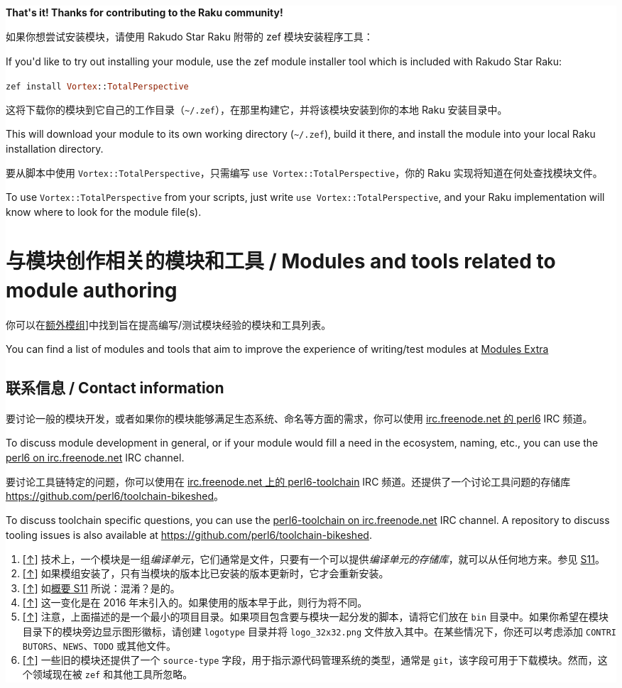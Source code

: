 **That's it! Thanks for contributing to the Raku community!**

如果你想尝试安装模块，请使用 Rakudo Star Raku 附带的 zef 模块安装程序工具：

If you'd like to try out installing your module, use the zef module installer tool which is included with Rakudo Star Raku:

```Raku
zef install Vortex::TotalPerspective
```

这将下载你的模块到它自己的工作目录（`~/.zef`），在那里构建它，并将该模块安装到你的本地 Raku 安装目录中。

This will download your module to its own working directory (`~/.zef`), build it there, and install the module into your local Raku installation directory.

要从脚本中使用 `Vortex::TotalPerspective`，只需编写 `use Vortex::TotalPerspective`，你的 Raku 实现将知道在何处查找模块文件。

To use `Vortex::TotalPerspective` from your scripts, just write `use Vortex::TotalPerspective`, and your Raku implementation will know where to look for the module file(s).

<a id="与模块创作相关的模块和工具--modules-and-tools-related-to-module-authoring"></a>
# 与模块创作相关的模块和工具 / Modules and tools related to module authoring

你可以在[额外模组](https://docs.raku.org/language/modules-extra)]中找到旨在提高编写/测试模块经验的模块和工具列表。

You can find a list of modules and tools that aim to improve the experience of writing/test modules at [Modules Extra](https://docs.raku.org/language/modules-extra)

<a id="联系信息--contact-information"></a>
## 联系信息 / Contact information

要讨论一般的模块开发，或者如果你的模块能够满足生态系统、命名等方面的需求，你可以使用 [irc.freenode.net 的 perl6](irc://irc.freenode.net/#perl6) IRC 频道。

To discuss module development in general, or if your module would fill a need in the ecosystem, naming, etc., you can use the [perl6 on irc.freenode.net](irc://irc.freenode.net/#perl6) IRC channel.

要讨论工具链特定的问题，你可以使用在 [irc.freenode.net 上的 perl6-toolchain](irc://irc.freenode.net/#perl6-toolchain) IRC 频道。还提供了一个讨论工具问题的存储库 <https://github.com/perl6/toolchain-bikeshed>。

To discuss toolchain specific questions, you can use the [perl6-toolchain on irc.freenode.net](irc://irc.freenode.net/#perl6-toolchain) IRC channel. A repository to discuss tooling issues is also available at <https://github.com/perl6/toolchain-bikeshed>.

1. [[↑]](https://docs.raku.org/language/modules#fn-ref-1) 技术上，一个模块是一组*编译单元*，它们通常是文件，只要有一个可以提供*编译单元的存储库*，就可以从任何地方来。参见 [S11](https://design.raku.org/S11.html)。
2. [[↑]](https://docs.raku.org/language/modules#fn-ref-2) 如果模组安装了，只有当模块的版本比已安装的版本更新时，它才会重新安装。
3. [[↑]](https://docs.raku.org/language/modules#fn-ref-3) 如[概要 S11](https://design.raku.org/S11.html#Units) 所说：混淆？是的。
4. [[↑]](https://docs.raku.org/language/modules#fn-ref-4) 这一变化是在 2016 年末引入的。如果使用的版本早于此，则行为将不同。
5. [[↑]](https://docs.raku.org/language/modules#fn-ref-5) 注意，上面描述的是一个最小的项目目录。如果项目包含要与模块一起分发的脚本，请将它们放在 `bin` 目录中。如果你希望在模块目录下的模块旁边显示图形徽标，请创建 `logotype` 目录并将 `logo_32x32.png` 文件放入其中。在某些情况下，你还可以考虑添加 `CONTRIBUTORS`、`NEWS`、`TODO` 或其他文件。
6. [[↑]](https://docs.raku.org/language/modules#fn-ref-6) 一些旧的模块还提供了一个 `source-type` 字段，用于指示源代码管理系统的类型，通常是 `git`，该字段可用于下载模块。然而，这个领域现在被 `zef` 和其他工具所忽略。
